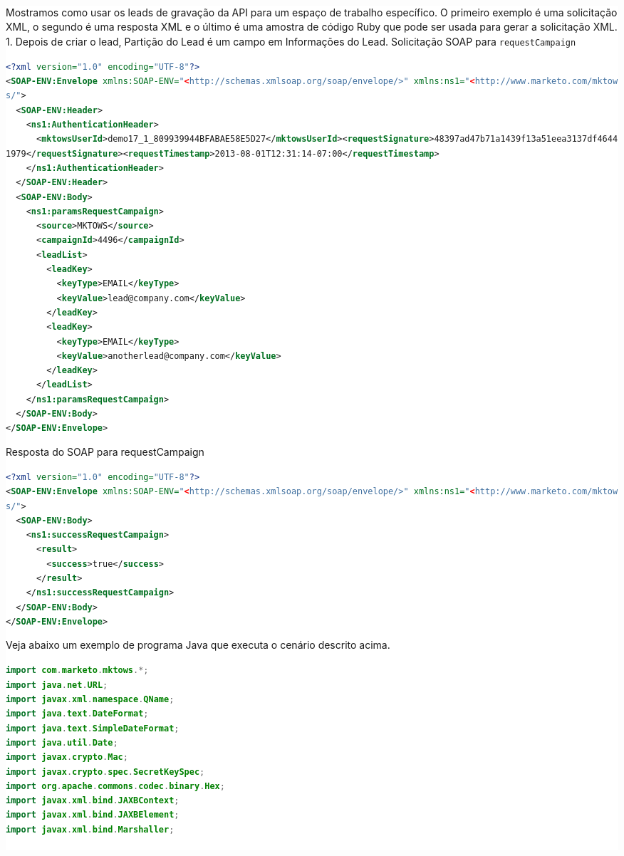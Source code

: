 Mostramos como usar os leads de gravação da API para um espaço de trabalho específico. O primeiro exemplo é uma solicitação XML, o segundo é uma resposta XML e o último é uma amostra de código Ruby que pode ser usada para gerar a solicitação XML. 1. Depois de criar o lead, Partição do Lead é um campo em Informações do Lead. Solicitação SOAP para `requestCampaign`

```xml
<?xml version="1.0" encoding="UTF-8"?>
<SOAP-ENV:Envelope xmlns:SOAP-ENV="<http://schemas.xmlsoap.org/soap/envelope/>" xmlns:ns1="<http://www.marketo.com/mktows/">
  <SOAP-ENV:Header>
    <ns1:AuthenticationHeader>
      <mktowsUserId>demo17_1_809939944BFABAE58E5D27</mktowsUserId><requestSignature>48397ad47b71a1439f13a51eea3137df46441979</requestSignature><requestTimestamp>2013-08-01T12:31:14-07:00</requestTimestamp>
    </ns1:AuthenticationHeader>
  </SOAP-ENV:Header>
  <SOAP-ENV:Body>
    <ns1:paramsRequestCampaign>
      <source>MKTOWS</source>
      <campaignId>4496</campaignId>
      <leadList>
        <leadKey>
          <keyType>EMAIL</keyType>
          <keyValue>lead@company.com</keyValue>
        </leadKey>
        <leadKey>
          <keyType>EMAIL</keyType>
          <keyValue>anotherlead@company.com</keyValue>
        </leadKey>
      </leadList>
    </ns1:paramsRequestCampaign>
  </SOAP-ENV:Body>
</SOAP-ENV:Envelope>
```

Resposta do SOAP para requestCampaign

```xml
<?xml version="1.0" encoding="UTF-8"?>
<SOAP-ENV:Envelope xmlns:SOAP-ENV="<http://schemas.xmlsoap.org/soap/envelope/>" xmlns:ns1="<http://www.marketo.com/mktows/">
  <SOAP-ENV:Body>
    <ns1:successRequestCampaign>
      <result>
        <success>true</success>
      </result>
    </ns1:successRequestCampaign>
  </SOAP-ENV:Body>
</SOAP-ENV:Envelope>
```

Veja abaixo um exemplo de programa Java que executa o cenário descrito acima.

```java
import com.marketo.mktows.*;
import java.net.URL;
import javax.xml.namespace.QName;
import java.text.DateFormat;
import java.text.SimpleDateFormat;
import java.util.Date;
import javax.crypto.Mac;
import javax.crypto.spec.SecretKeySpec;
import org.apache.commons.codec.binary.Hex;
import javax.xml.bind.JAXBContext;
import javax.xml.bind.JAXBElement;
import javax.xml.bind.Marshaller;
 
```